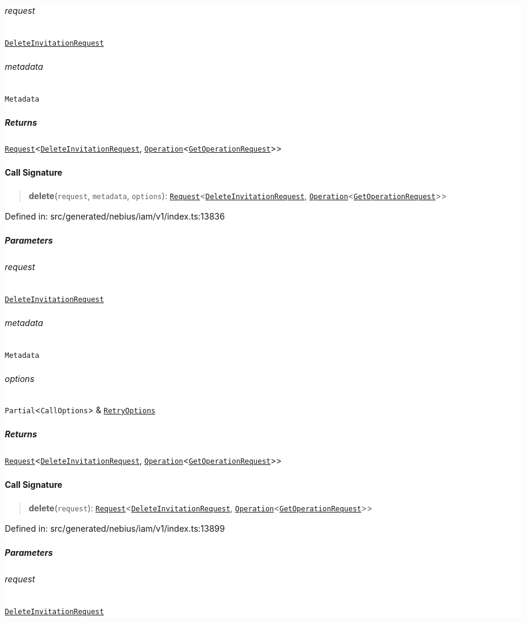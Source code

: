 ###### request

[`DeleteInvitationRequest`](../interfaces/DeleteInvitationRequest.md)

###### metadata

`Metadata`

##### Returns

[`Request`](../../../../../runtime/request/classes/Request.md)\<[`DeleteInvitationRequest`](../interfaces/DeleteInvitationRequest.md), [`Operation`](../../../../../runtime/operation/classes/Operation.md)\<[`GetOperationRequest`](../../../common/v1/interfaces/GetOperationRequest.md)\>\>

#### Call Signature

> **delete**(`request`, `metadata`, `options`): [`Request`](../../../../../runtime/request/classes/Request.md)\<[`DeleteInvitationRequest`](../interfaces/DeleteInvitationRequest.md), [`Operation`](../../../../../runtime/operation/classes/Operation.md)\<[`GetOperationRequest`](../../../common/v1/interfaces/GetOperationRequest.md)\>\>

Defined in: src/generated/nebius/iam/v1/index.ts:13836

##### Parameters

###### request

[`DeleteInvitationRequest`](../interfaces/DeleteInvitationRequest.md)

###### metadata

`Metadata`

###### options

`Partial`\<`CallOptions`\> & [`RetryOptions`](../../../../../runtime/request/interfaces/RetryOptions.md)

##### Returns

[`Request`](../../../../../runtime/request/classes/Request.md)\<[`DeleteInvitationRequest`](../interfaces/DeleteInvitationRequest.md), [`Operation`](../../../../../runtime/operation/classes/Operation.md)\<[`GetOperationRequest`](../../../common/v1/interfaces/GetOperationRequest.md)\>\>

#### Call Signature

> **delete**(`request`): [`Request`](../../../../../runtime/request/classes/Request.md)\<[`DeleteInvitationRequest`](../interfaces/DeleteInvitationRequest.md), [`Operation`](../../../../../runtime/operation/classes/Operation.md)\<[`GetOperationRequest`](../../../common/v1/interfaces/GetOperationRequest.md)\>\>

Defined in: src/generated/nebius/iam/v1/index.ts:13899

##### Parameters

###### request

[`DeleteInvitationRequest`](../interfaces/DeleteInvitationRequest.md)
